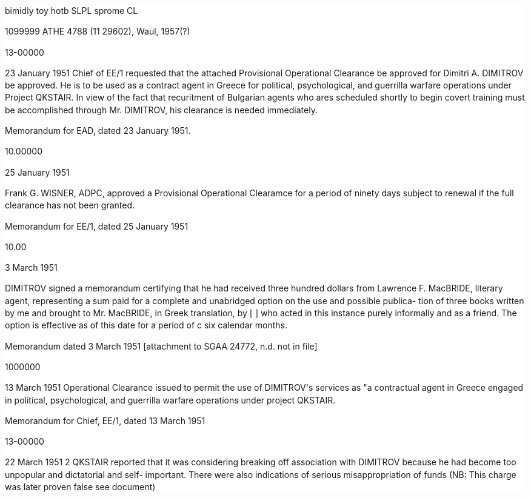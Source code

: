 bimidly toy
hotb
SLPL sprome CL

1099999
ATHE 4788 (11 29602), Waul, 1957(?)

13-00000

23 January 1951
Chief of EE/1 requested that the attached Provisional Operational
Clearance be approved for Dimitri A. DIMITROV be approved. He is
to be used as a contract agent in Greece for political, psychological,
and guerrilla warfare operations under Project QKSTAIR.
In view of the fact that recuritment of Bulgarian
agents who ares scheduled shortly to begin covert training must be
accomplished through Mr. DIMITROV, his clearance is needed immediately.

Memorandum for EAD, dated 23 January 1951.

10.00000

25 January 1951

Frank G. WISNER, ADPC, approved a Provisional Operational Clearamce for
a period of ninety days subject to renewal if the full clearance has not
been granted.

Memorandum for EE/1, dated 25 January 1951

10.00

3 March 1951

DIMITROV signed a memorandum certifying that he had received three hundred
dollars from Lawrence F. MacBRIDE, literary agent, representing a sum
paid for a complete and unabridged option on the use and possible publica-
tion of three books written by me and brought to Mr. MacBRIDE, in Greek
translation, by [ ] who acted in this instance purely informally and
as a friend. The option is effective as of this date for a period of c
six calendar months.

Memorandum dated 3 March 1951 [attachment to SGAA 24772, n.d. not in
file]

1000000

13 March 1951
Operational Clearance issued to permit the use of DIMITROV's services
as "a contractual agent in Greece engaged in political, psychological,
and guerrilla warfare operations under project QKSTAIR.

Memorandum for Chief, EE/1, dated 13 March 1951

13-00000

22 March 1951
2
QKSTAIR reported that it was considering breaking off association with
DIMITROV because he had become too unpopular and dictatorial and self-
important. There were also indications of serious misappropriation of
funds (NB: This charge was later proven false see document)
